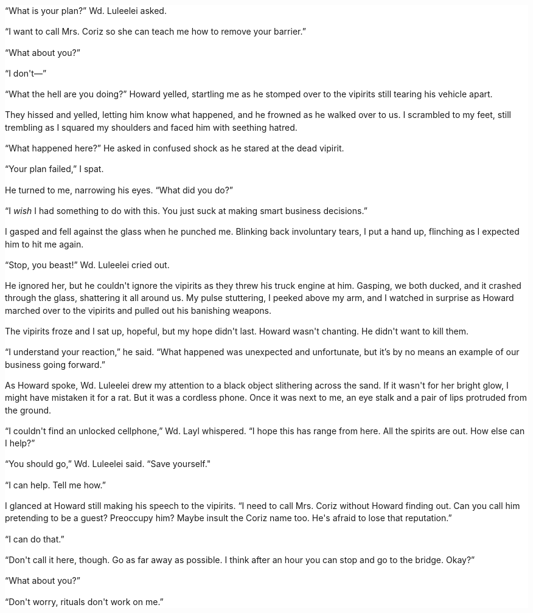 “What is your plan?” Wd. Luleelei asked.

“I want to call Mrs. Coriz so she can teach me how to remove your barrier.”

“What about you?”

“I don't—”

“What the hell are you doing?” Howard yelled, startling me as he stomped over to the vipirits still tearing his vehicle apart.

They hissed and yelled, letting him know what happened, and he frowned as he walked over to us. I scrambled to my feet, still trembling as I squared my shoulders and faced him with seething hatred.

“What happened here?” He asked in confused shock as he stared at the dead vipirit. 

“Your plan failed,” I spat.

He turned to me, narrowing his eyes. “What did you do?”

“I *wish* I had something to do with this. You just suck at making smart business decisions.”

I gasped and fell against the glass when he punched me. Blinking back involuntary tears, I put a hand up, flinching as I expected him to hit me again.

“Stop, you beast!” Wd. Luleelei cried out.

He ignored her, but he couldn't ignore the vipirits as they threw his truck engine at him. Gasping, we both ducked, and it crashed through the glass, shattering it all around us. My pulse stuttering, I peeked above my arm, and I watched in surprise as Howard marched over to the vipirits and pulled out his banishing weapons.

The vipirits froze and I sat up, hopeful, but my hope didn't last. Howard wasn't chanting. He didn't want to kill them.

“I understand your reaction,” he said. “What happened was unexpected and unfortunate, but it’s by no means an example of our business going forward.”

As Howard spoke, Wd. Luleelei drew my attention to a black object slithering across the sand. If it wasn't for her bright glow, I might have mistaken it for a rat. But it was a cordless phone. Once it was next to me, an eye stalk and a pair of lips protruded from the ground.

“I couldn't find an unlocked cellphone,” Wd. Layl whispered. “I hope this has range from here. All the spirits are out. How else can I help?”

“You should go,” Wd. Luleelei said. “Save yourself."

“I can help. Tell me how.”

I glanced at Howard still making his speech to the vipirits. “I need to call Mrs. Coriz without Howard finding out. Can you call him pretending to be a guest? Preoccupy him? Maybe insult the Coriz name too. He's afraid to lose that reputation.”

“I can do that.” 

“Don't call it here, though. Go as far away as possible. I think after an hour you can stop and go to the bridge. Okay?”

“What about you?”

“Don't worry, rituals don't work on me.”
